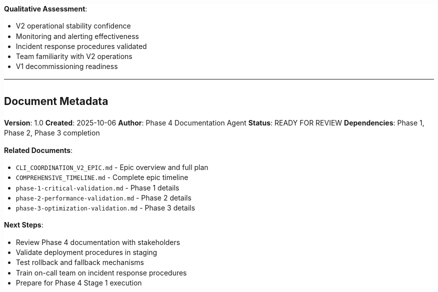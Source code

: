 **Qualitative Assessment**:
- V2 operational stability confidence
- Monitoring and alerting effectiveness
- Incident response procedures validated
- Team familiarity with V2 operations
- V1 decommissioning readiness

---

## Document Metadata

**Version**: 1.0
**Created**: 2025-10-06
**Author**: Phase 4 Documentation Agent
**Status**: READY FOR REVIEW
**Dependencies**: Phase 1, Phase 2, Phase 3 completion

**Related Documents**:
- `CLI_COORDINATION_V2_EPIC.md` - Epic overview and full plan
- `COMPREHENSIVE_TIMELINE.md` - Complete epic timeline
- `phase-1-critical-validation.md` - Phase 1 details
- `phase-2-performance-validation.md` - Phase 2 details
- `phase-3-optimization-validation.md` - Phase 3 details

**Next Steps**:
- Review Phase 4 documentation with stakeholders
- Validate deployment procedures in staging
- Test rollback and fallback mechanisms
- Train on-call team on incident response procedures
- Prepare for Phase 4 Stage 1 execution
